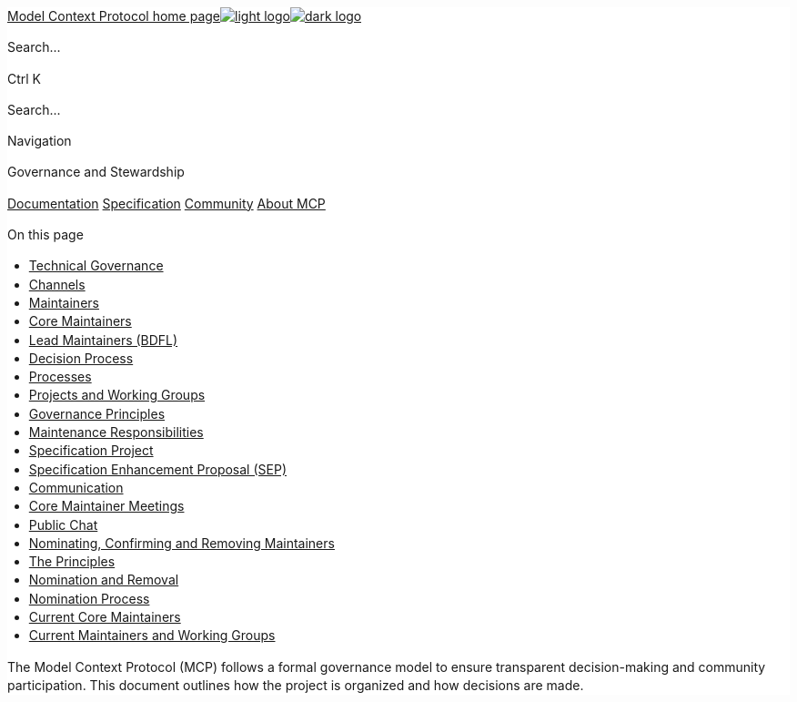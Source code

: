 [Model Context Protocol home page![light logo](https://mintcdn.com/mcp/4ZXF1PrDkEaJvXpn/logo/light.svg?fit=max&auto=format&n=4ZXF1PrDkEaJvXpn&q=85&s=4498cb8a57d574005f3dca62bdd49c95)![dark logo](https://mintcdn.com/mcp/4ZXF1PrDkEaJvXpn/logo/dark.svg?fit=max&auto=format&n=4ZXF1PrDkEaJvXpn&q=85&s=c0687c003f8f2cbdb24772ab4c8a522c)](https://modelcontextprotocol.io/)

Search...

Ctrl K

Search...

Navigation

Governance and Stewardship

[Documentation](https://modelcontextprotocol.io/docs/getting-started/intro) [Specification](https://modelcontextprotocol.io/specification/2025-06-18) [Community](https://modelcontextprotocol.io/community/communication) [About MCP](https://modelcontextprotocol.io/about)

On this page

- [Technical Governance](https://modelcontextprotocol.io/community/governance#technical-governance)
- [Channels](https://modelcontextprotocol.io/community/governance#channels)
- [Maintainers](https://modelcontextprotocol.io/community/governance#maintainers)
- [Core Maintainers](https://modelcontextprotocol.io/community/governance#core-maintainers)
- [Lead Maintainers (BDFL)](https://modelcontextprotocol.io/community/governance#lead-maintainers-bdfl)
- [Decision Process](https://modelcontextprotocol.io/community/governance#decision-process)
- [Processes](https://modelcontextprotocol.io/community/governance#processes)
- [Projects and Working Groups](https://modelcontextprotocol.io/community/governance#projects-and-working-groups)
- [Governance Principles](https://modelcontextprotocol.io/community/governance#governance-principles)
- [Maintenance Responsibilities](https://modelcontextprotocol.io/community/governance#maintenance-responsibilities)
- [Specification Project](https://modelcontextprotocol.io/community/governance#specification-project)
- [Specification Enhancement Proposal (SEP)](https://modelcontextprotocol.io/community/governance#specification-enhancement-proposal-sep)
- [Communication](https://modelcontextprotocol.io/community/governance#communication)
- [Core Maintainer Meetings](https://modelcontextprotocol.io/community/governance#core-maintainer-meetings)
- [Public Chat](https://modelcontextprotocol.io/community/governance#public-chat)
- [Nominating, Confirming and Removing Maintainers](https://modelcontextprotocol.io/community/governance#nominating%2C-confirming-and-removing-maintainers)
- [The Principles](https://modelcontextprotocol.io/community/governance#the-principles)
- [Nomination and Removal](https://modelcontextprotocol.io/community/governance#nomination-and-removal)
- [Nomination Process](https://modelcontextprotocol.io/community/governance#nomination-process)
- [Current Core Maintainers](https://modelcontextprotocol.io/community/governance#current-core-maintainers)
- [Current Maintainers and Working Groups](https://modelcontextprotocol.io/community/governance#current-maintainers-and-working-groups)

The Model Context Protocol (MCP) follows a formal governance model to ensure transparent decision-making and community participation. This document outlines how the project is organized and how decisions are made.
